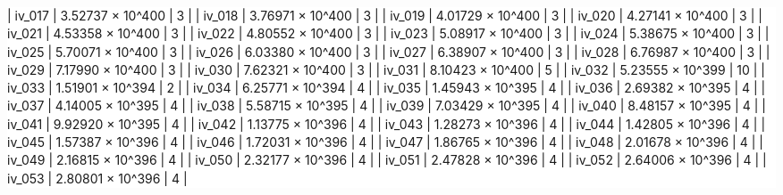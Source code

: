 | iv_017 | 3.52737 × 10^400 | 3 |
| iv_018 | 3.76971 × 10^400 | 3 |
| iv_019 | 4.01729 × 10^400 | 3 |
| iv_020 | 4.27141 × 10^400 | 3 |
| iv_021 | 4.53358 × 10^400 | 3 |
| iv_022 | 4.80552 × 10^400 | 3 |
| iv_023 | 5.08917 × 10^400 | 3 |
| iv_024 | 5.38675 × 10^400 | 3 |
| iv_025 | 5.70071 × 10^400 | 3 |
| iv_026 | 6.03380 × 10^400 | 3 |
| iv_027 | 6.38907 × 10^400 | 3 |
| iv_028 | 6.76987 × 10^400 | 3 |
| iv_029 | 7.17990 × 10^400 | 3 |
| iv_030 | 7.62321 × 10^400 | 3 |
| iv_031 | 8.10423 × 10^400 | 5 |
| iv_032 | 5.23555 × 10^399 | 10 |
| iv_033 | 1.51901 × 10^394 | 2 |
| iv_034 | 6.25771 × 10^394 | 4 |
| iv_035 | 1.45943 × 10^395 | 4 |
| iv_036 | 2.69382 × 10^395 | 4 |
| iv_037 | 4.14005 × 10^395 | 4 |
| iv_038 | 5.58715 × 10^395 | 4 |
| iv_039 | 7.03429 × 10^395 | 4 |
| iv_040 | 8.48157 × 10^395 | 4 |
| iv_041 | 9.92920 × 10^395 | 4 |
| iv_042 | 1.13775 × 10^396 | 4 |
| iv_043 | 1.28273 × 10^396 | 4 |
| iv_044 | 1.42805 × 10^396 | 4 |
| iv_045 | 1.57387 × 10^396 | 4 |
| iv_046 | 1.72031 × 10^396 | 4 |
| iv_047 | 1.86765 × 10^396 | 4 |
| iv_048 | 2.01678 × 10^396 | 4 |
| iv_049 | 2.16815 × 10^396 | 4 |
| iv_050 | 2.32177 × 10^396 | 4 |
| iv_051 | 2.47828 × 10^396 | 4 |
| iv_052 | 2.64006 × 10^396 | 4 |
| iv_053 | 2.80801 × 10^396 | 4 |